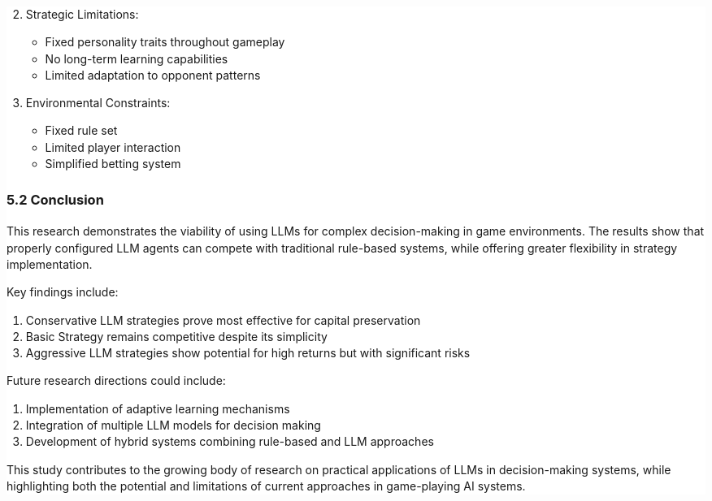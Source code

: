 2. Strategic Limitations:
   - Fixed personality traits throughout gameplay
   - No long-term learning capabilities
   - Limited adaptation to opponent patterns

3. Environmental Constraints:
   - Fixed rule set
   - Limited player interaction
   - Simplified betting system

### 5.2 Conclusion

This research demonstrates the viability of using LLMs for complex decision-making in game environments. The results show that properly configured LLM agents can compete with traditional rule-based systems, while offering greater flexibility in strategy implementation.

Key findings include:
1. Conservative LLM strategies prove most effective for capital preservation
2. Basic Strategy remains competitive despite its simplicity
3. Aggressive LLM strategies show potential for high returns but with significant risks

Future research directions could include:
1. Implementation of adaptive learning mechanisms
2. Integration of multiple LLM models for decision making
3. Development of hybrid systems combining rule-based and LLM approaches

This study contributes to the growing body of research on practical applications of LLMs in decision-making systems, while highlighting both the potential and limitations of current approaches in game-playing AI systems.
